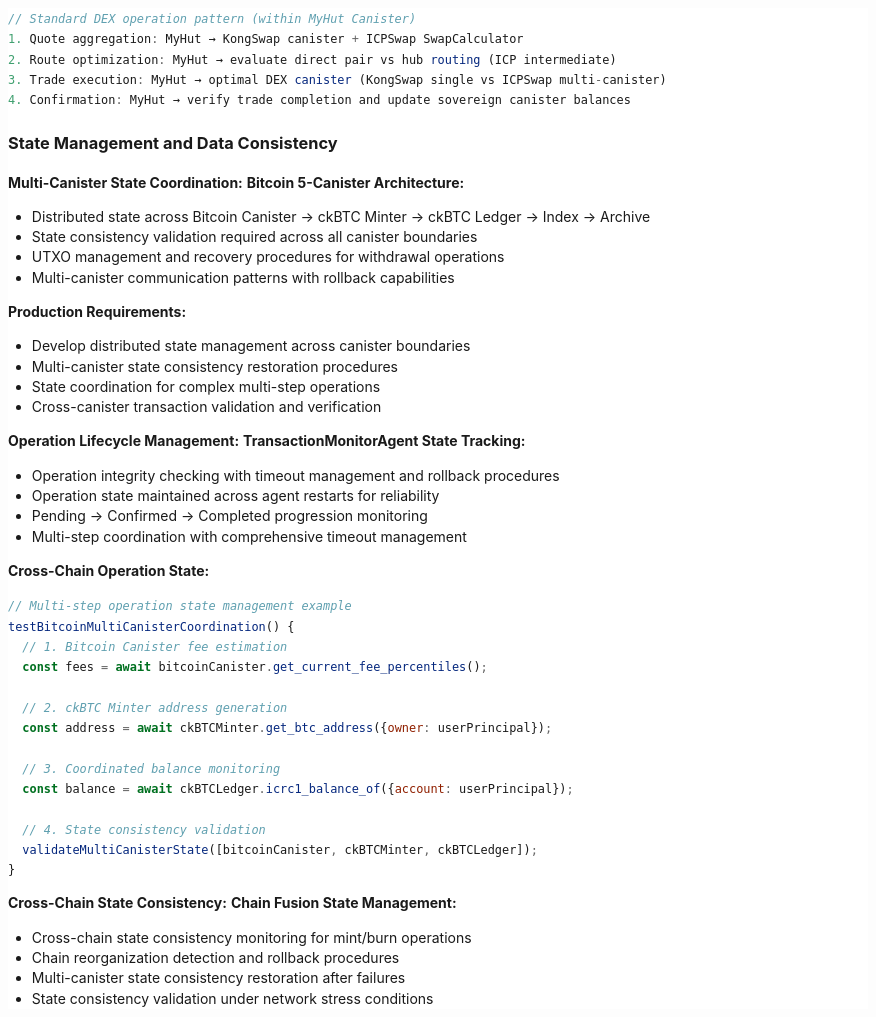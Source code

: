 ```javascript
// Standard DEX operation pattern (within MyHut Canister)
1. Quote aggregation: MyHut → KongSwap canister + ICPSwap SwapCalculator
2. Route optimization: MyHut → evaluate direct pair vs hub routing (ICP intermediate)
3. Trade execution: MyHut → optimal DEX canister (KongSwap single vs ICPSwap multi-canister)
4. Confirmation: MyHut → verify trade completion and update sovereign canister balances
```

### State Management and Data Consistency
**Multi-Canister State Coordination:**
**Bitcoin 5-Canister Architecture:**
- Distributed state across Bitcoin Canister → ckBTC Minter → ckBTC Ledger → Index → Archive
- State consistency validation required across all canister boundaries
- UTXO management and recovery procedures for withdrawal operations
- Multi-canister communication patterns with rollback capabilities

**Production Requirements:**
- Develop distributed state management across canister boundaries
- Multi-canister state consistency restoration procedures
- State coordination for complex multi-step operations
- Cross-canister transaction validation and verification

**Operation Lifecycle Management:**
**TransactionMonitorAgent State Tracking:**
- Operation integrity checking with timeout management and rollback procedures
- Operation state maintained across agent restarts for reliability
- Pending → Confirmed → Completed progression monitoring
- Multi-step coordination with comprehensive timeout management

**Cross-Chain Operation State:**
```javascript
// Multi-step operation state management example
testBitcoinMultiCanisterCoordination() {
  // 1. Bitcoin Canister fee estimation
  const fees = await bitcoinCanister.get_current_fee_percentiles();
  
  // 2. ckBTC Minter address generation  
  const address = await ckBTCMinter.get_btc_address({owner: userPrincipal});
  
  // 3. Coordinated balance monitoring
  const balance = await ckBTCLedger.icrc1_balance_of({account: userPrincipal});
  
  // 4. State consistency validation
  validateMultiCanisterState([bitcoinCanister, ckBTCMinter, ckBTCLedger]);
}
```

**Cross-Chain State Consistency:**
**Chain Fusion State Management:**
- Cross-chain state consistency monitoring for mint/burn operations
- Chain reorganization detection and rollback procedures
- Multi-canister state consistency restoration after failures
- State consistency validation under network stress conditions
